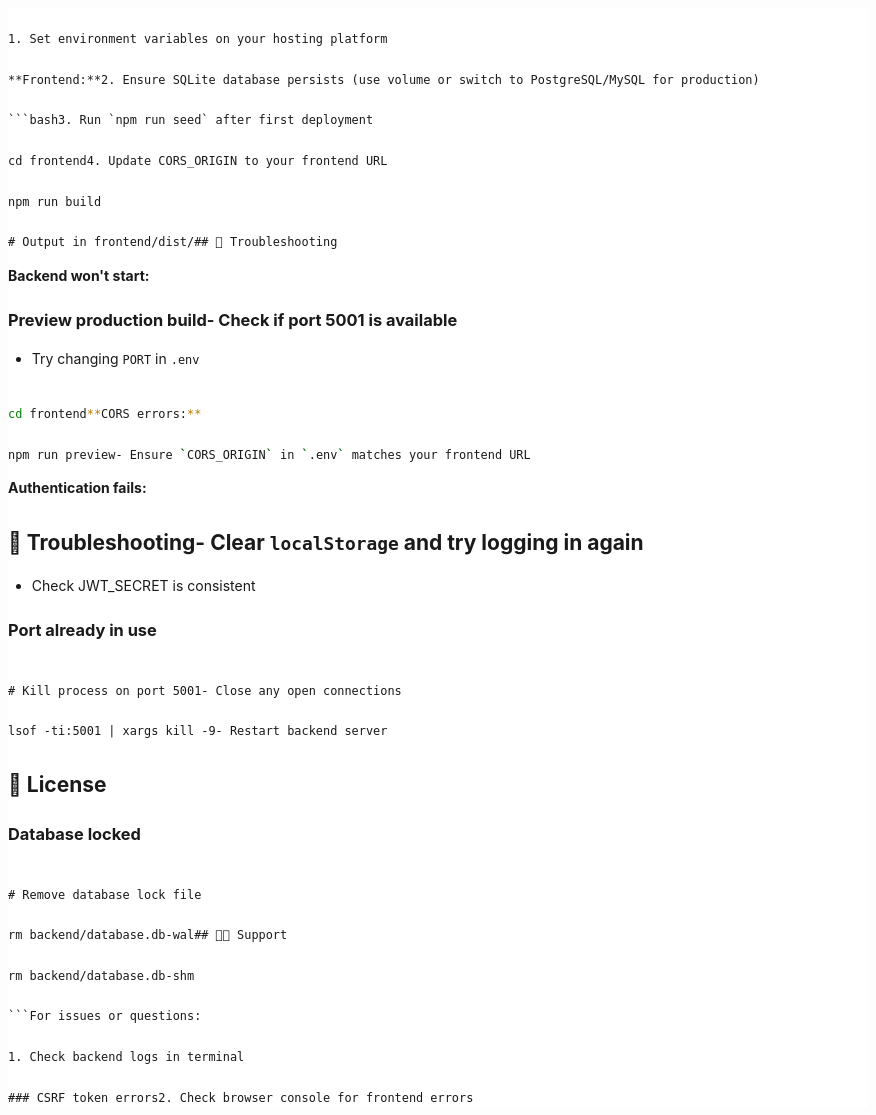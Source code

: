 ```

1. Set environment variables on your hosting platform

**Frontend:**2. Ensure SQLite database persists (use volume or switch to PostgreSQL/MySQL for production)

```bash3. Run `npm run seed` after first deployment

cd frontend4. Update CORS_ORIGIN to your frontend URL

npm run build

# Output in frontend/dist/## 🐛 Troubleshooting

```

**Backend won't start:**

### Preview production build- Check if port 5001 is available

- Try changing `PORT` in `.env`

```bash

cd frontend**CORS errors:**

npm run preview- Ensure `CORS_ORIGIN` in `.env` matches your frontend URL

```

**Authentication fails:**

## 🐛 Troubleshooting- Clear `localStorage` and try logging in again

- Check JWT_SECRET is consistent

### Port already in use

```bash**Database locked:**

# Kill process on port 5001- Close any open connections

lsof -ti:5001 | xargs kill -9- Restart backend server

```

## 📄 License

### Database locked

```bashISC

# Remove database lock file

rm backend/database.db-wal## 👨‍💻 Support

rm backend/database.db-shm

```For issues or questions:

1. Check backend logs in terminal

### CSRF token errors2. Check browser console for frontend errors
```